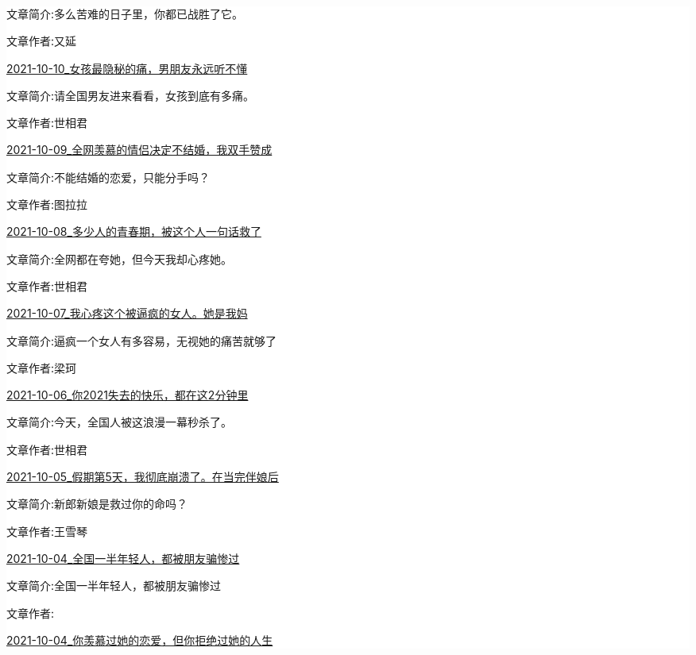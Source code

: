 文章简介:多么苦难的日子里，你都已战胜了它。

文章作者:又延

[2021-10-10_女孩最隐秘的痛，男朋友永远听不懂](http://mp.weixin.qq.com/s?__biz=MzI2OTA3MTA5Mg==&mid=2651916227&idx=1&sn=24109bda68652f5e639ea35bbea21cfa&chksm=f1004058c677c94e7109f8fd8127b27e8a813d2aa35c7d084924cf6e191ec9c7ab6b81532f9e&scene=27#wechat_redirect)

文章简介:请全国男友进来看看，女孩到底有多痛。

文章作者:世相君

[2021-10-09_全网羡慕的情侣决定不结婚，我双手赞成](http://mp.weixin.qq.com/s?__biz=MzI2OTA3MTA5Mg==&mid=2651916114&idx=1&sn=b113ea2edaa208c5a793cde26ce2d2cf&chksm=f10040c9c677c9dfcc88384f10df738f09d2d18490790c03ca911c1056873eedea66b0fcbaf8&scene=27#wechat_redirect)

文章简介:不能结婚的恋爱，只能分手吗？

文章作者:图拉拉

[2021-10-08_多少人的青春期，被这个人一句话救了](http://mp.weixin.qq.com/s?__biz=MzI2OTA3MTA5Mg==&mid=2651916062&idx=1&sn=581089eab2c6840de5f4dd2690eb17bb&chksm=f1004085c677c993d7688a3f26223349259f048f477e286c7ec6b34c722c63af8a0a629447c9&scene=27#wechat_redirect)

文章简介:全网都在夸她，但今天我却心疼她。

文章作者:世相君

[2021-10-07_我心疼这个被逼疯的女人。她是我妈](http://mp.weixin.qq.com/s?__biz=MzI2OTA3MTA5Mg==&mid=2651915979&idx=1&sn=b11ca5a6e9c139dc791e0f80dced5c26&chksm=f1004150c677c846a58f68adc129af250f48864d413f1ce119cabafdf56ffeae09e95ffa6ae6&scene=27#wechat_redirect)

文章简介:逼疯一个女人有多容易，无视她的痛苦就够了

文章作者:梁珂

[2021-10-06_你2021失去的快乐，都在这2分钟里](http://mp.weixin.qq.com/s?__biz=MzI2OTA3MTA5Mg==&mid=2651915922&idx=1&sn=3c3a168233f8a82bacf1ee91f03162eb&chksm=f1004109c677c81f8b71fcdc34fa6cc6df4bd0ffbfcb89dd599a7aecbaf430c71789a1ce9ed8&scene=27#wechat_redirect)

文章简介:今天，全国人被这浪漫一幕秒杀了。

文章作者:世相君

[2021-10-05_假期第5天，我彻底崩溃了。在当完伴娘后](http://mp.weixin.qq.com/s?__biz=MzI2OTA3MTA5Mg==&mid=2651915905&idx=1&sn=efe67095c280448aacf049d8019ee8a4&chksm=f100411ac677c80c7ac47999856a152ec3154c680c5009fe35a7d3b4f4be6fafa95b47d2d875&scene=27#wechat_redirect)

文章简介:新郎新娘是救过你的命吗？

文章作者:王雪琴

[2021-10-04_全国一半年轻人，都被朋友骗惨过](http://mp.weixin.qq.com/s?__biz=MzI2OTA3MTA5Mg==&mid=2651915189&idx=2&sn=e9bd120ec0d4a417cecef716c7708cb3&chksm=f100442ec677cd384d4081e9656e852fe0b65884d6efcf40068dfbc24b54a035801f5577eb12&scene=27#wechat_redirect)

文章简介:全国一半年轻人，都被朋友骗惨过

文章作者:

[2021-10-04_你羡慕过她的恋爱，但你拒绝过她的人生](http://mp.weixin.qq.com/s?__biz=MzI2OTA3MTA5Mg==&mid=2651915189&idx=1&sn=2b7e4cee154d109667d5af1ac08bdae1&chksm=f100442ec677cd38716b217411506768d59b5aabe90b1f6e1a68b83be65578742ec577415120&scene=27#wechat_redirect)
